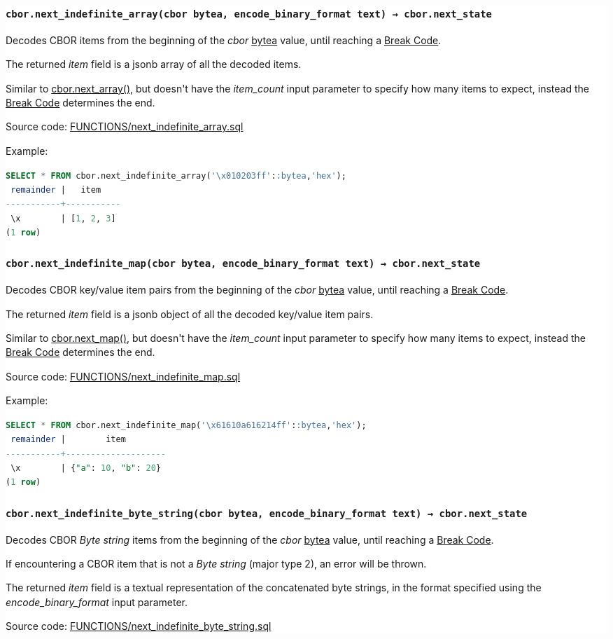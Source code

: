 <h3 id="next-indefinite-array"><code>cbor.next_indefinite_array(cbor bytea, encode_binary_format text) → cbor.next_state</code></h3>

Decodes CBOR items from the beginning of the *cbor* [bytea] value, until reaching a [Break Code].

The returned *item* field is a jsonb array of all the decoded items.

Similar to [cbor.next_array()], but doesn't have the *item_count* input parameter to specify how many items to expect, instead the [Break Code] determines the end.

Source code: [FUNCTIONS/next_indefinite_array.sql](https://github.com/truthly/pg-cbor/blob/master/FUNCTIONS/next_indefinite_array.sql#L1)

Example:

```sql
SELECT * FROM cbor.next_indefinite_array('\x010203ff'::bytea,'hex');
 remainder |   item
-----------+-----------
 \x        | [1, 2, 3]
(1 row)
```

<h3 id="next-indefinite-map"><code>cbor.next_indefinite_map(cbor bytea, encode_binary_format text) → cbor.next_state</code></h3>

Decodes CBOR key/value item pairs from the beginning of the *cbor* [bytea] value, until reaching a [Break Code].

The returned *item* field is a jsonb object of all the decoded key/value item pairs.

Similar to [cbor.next_map()], but doesn't have the *item_count* input parameter to specify how many items to expect, instead the [Break Code] determines the end.

Source code: [FUNCTIONS/next_indefinite_map.sql](https://github.com/truthly/pg-cbor/blob/master/FUNCTIONS/next_indefinite_map.sql#L1)

Example:

```sql
SELECT * FROM cbor.next_indefinite_map('\x61610a616214ff'::bytea,'hex');
 remainder |        item
-----------+--------------------
 \x        | {"a": 10, "b": 20}
(1 row)
```

<h3 id="next-indefinite-byte-string"><code>cbor.next_indefinite_byte_string(cbor bytea, encode_binary_format text) → cbor.next_state</code></h3>

Decodes CBOR *Byte string* items from the beginning of the *cbor* [bytea] value, until reaching a [Break Code].

If encountering a CBOR item that is not a *Byte string* (major type 2), an error will be thrown.

The returned *item* field is a textual representation of the concatenated byte strings,
in the format specified using the *encode_binary_format* input parameter.

Source code: [FUNCTIONS/next_indefinite_byte_string.sql](https://github.com/truthly/pg-cbor/blob/master/FUNCTIONS/next_indefinite_byte_string.sql#L1)


[cbor.to_jsonb()]: #to-jsonb
[cbor.to_jsonb_array()]: #to-jsonb-array
[next_state]: #next-state
[cbor.next_item()]: #next-item
[cbor.next_array()]: #next-array
[cbor.next_map()]: #next-map
[cbor.next_indefinite_array()]: #next-indefinite-array
[cbor.next_indefinite_map()]: #next-indefinite-map
[cbor.next_indefinite_byte_string()]: #next-indefinite-byte-string
[cbor.next_indefinite_text_string()]: #next-indefinite-text-string
[cbor.next_float_half()]: #next-float-half
[cbor.next_float_single()]: #next-float-single
[cbor.next_float_double()]: #next-float-double
[PostgreSQL]: https://www.postgresql.org/
[CBOR]: https://en.wikipedia.org/wiki/CBOR
[RFC 7049]: https://tools.ietf.org/html/rfc7049
[JSON]: https://en.wikipedia.org/wiki/JSON
[bytea]: https://www.postgresql.org/docs/current/datatype-binary.html
[bytea]: https://www.postgresql.org/docs/current/datatype-binary.html
[Break Code]: https://en.wikipedia.org/wiki/CBOR#Break_control_code_(Additional_type_value_=_31)